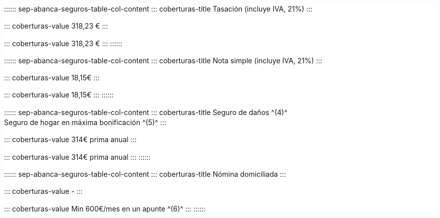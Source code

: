 :::::: sep-abanca-seguros-table-col-content
::: coberturas-title
Tasación (incluye IVA, 21%)
:::

::: coberturas-value
318,23 €
:::

::: coberturas-value
318,23 €
:::
::::::

:::::: sep-abanca-seguros-table-col-content
::: coberturas-title
Nota simple (incluye IVA, 21%)
:::

::: coberturas-value
18,15€
:::

::: coberturas-value
18,15€
:::
::::::

:::::: sep-abanca-seguros-table-col-content
::: coberturas-title
Seguro de daños ^(4)^\
Seguro de hogar en máxima bonificación ^(5)^
:::

::: coberturas-value
314€ prima anual
:::

::: coberturas-value
314€ prima anual
:::
::::::

:::::: sep-abanca-seguros-table-col-content
::: coberturas-title
Nómina domiciliada
:::

::: coberturas-value
\-
:::

::: coberturas-value
Min 600€/mes en un apunte ^(6)^
:::
::::::
